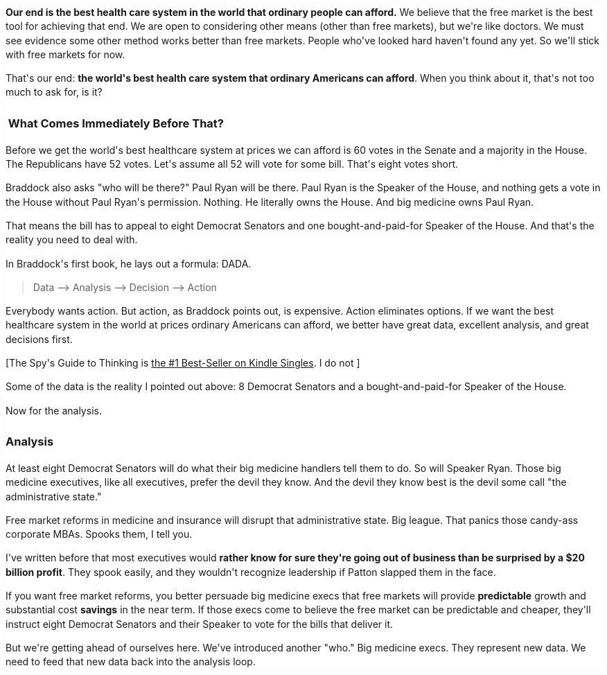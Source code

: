 **Our end is the best health care system in the world that ordinary people can afford.** We believe that the free market is the best tool for achieving that end. We are open to considering other means (other than free markets), but we're like doctors. We must see evidence some other method works better than free markets. People who've looked hard haven't found any yet. So we'll stick with free markets for now.

That's our end: **the world's best health care system that ordinary Americans can afford**. When you think about it, that's not too much to ask for, is it?

###  What Comes Immediately Before That?

Before we get the world's best healthcare system at prices we can afford is 60 votes in the Senate and a majority in the House. The Republicans have 52 votes. Let's assume all 52 will vote for some bill. That's eight votes short.

Braddock also asks "who will be there?" Paul Ryan will be there. Paul Ryan is the Speaker of the House, and nothing gets a vote in the House without Paul Ryan's permission. Nothing. He literally owns the House. And big medicine owns Paul Ryan.

That means the bill has to appeal to eight Democrat Senators and one bought-and-paid-for Speaker of the House. And that's the reality you need to deal with.

In Braddock's first book, he lays out a formula: DADA.

> Data --> Analysis --> Decision --> Action

Everybody wants action. But action, as Braddock points out, is expensive. Action eliminates options. If we want the best healthcare system in the world at prices ordinary Americans can afford, we better have great data, excellent analysis, and great decisions first.

[The Spy's Guide to Thinking is [the #1 Best-Seller on Kindle Singles](http://amzn.to/2nB155F). I do not ]

Some of the data is the reality I pointed out above: 8 Democrat Senators and a bought-and-paid-for Speaker of the House.

Now for the analysis.

### Analysis

At least eight Democrat Senators will do what their big medicine handlers tell them to do. So will Speaker Ryan. Those big medicine executives, like all executives, prefer the devil they know. And the devil they know best is the devil some call "the administrative state."

Free market reforms in medicine and insurance will disrupt that administrative state. Big league. That panics those candy-ass corporate MBAs. Spooks them, I tell you.

I've written before that most executives would **rather know for sure they're going out of business than be surprised by a $20 billion profit**. They spook easily, and they wouldn't recognize leadership if Patton slapped them in the face.

If you want free market reforms, you better persuade big medicine execs that free markets will provide **predictable** growth and substantial cost **savings** in the near term. If those execs come to believe the free market can be predictable and cheaper, they'll instruct eight Democrat Senators and their Speaker to vote for the bills that deliver it.

But we're getting ahead of ourselves here. We've introduced another "who." Big medicine execs. They represent new data. We need to feed that new data back into the analysis loop.
